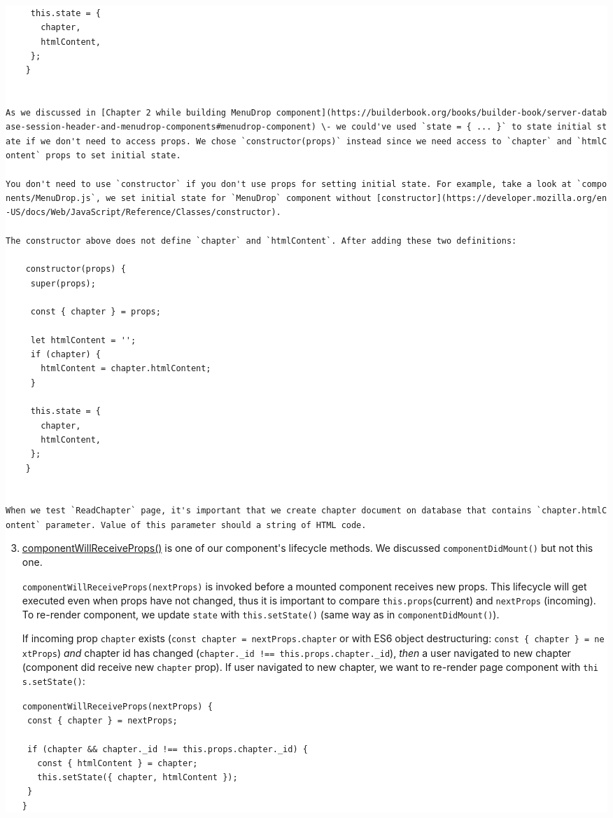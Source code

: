          this.state = {
           chapter,
           htmlContent,
         };
        }
        
    
    As we discussed in [Chapter 2 while building MenuDrop component](https://builderbook.org/books/builder-book/server-database-session-header-and-menudrop-components#menudrop-component) \- we could've used `state = { ... }` to state initial state if we don't need to access props. We chose `constructor(props)` instead since we need access to `chapter` and `htmlContent` props to set initial state.
    
    You don't need to use `constructor` if you don't use props for setting initial state. For example, take a look at `components/MenuDrop.js`, we set initial state for `MenuDrop` component without [constructor](https://developer.mozilla.org/en-US/docs/Web/JavaScript/Reference/Classes/constructor).
    
    The constructor above does not define `chapter` and `htmlContent`. After adding these two definitions:
    
        constructor(props) {
         super(props);
        
         const { chapter } = props;
        
         let htmlContent = '';
         if (chapter) {
           htmlContent = chapter.htmlContent;
         }
        
         this.state = {
           chapter,
           htmlContent,
         };
        }
        
    
    When we test `ReadChapter` page, it's important that we create chapter document on database that contains `chapter.htmlContent` parameter. Value of this parameter should a string of HTML code.
    
3.  [componentWillReceiveProps()](https://reactjs.org/docs/react-component.html#componentwillreceiveprops) is one of our component's lifecycle methods. We discussed `componentDidMount()` but not this one.
    
    `componentWillReceiveProps(nextProps)` is invoked before a mounted component receives new props. This lifecycle will get executed even when props have not changed, thus it is important to compare `this.props`(current) and `nextProps` (incoming). To re-render component, we update `state` with `this.setState()` (same way as in `componentDidMount()`).
    
    If incoming prop `chapter` exists (`const chapter = nextProps.chapter` or with ES6 object destructuring: `const { chapter } = nextProps`) _and_ chapter id has changed (`chapter._id !== this.props.chapter._id`), _then_ a user navigated to new chapter (component did receive new `chapter` prop). If user navigated to new chapter, we want to re-render page component with `this.setState()`:
    
        componentWillReceiveProps(nextProps) {
         const { chapter } = nextProps;
        
         if (chapter && chapter._id !== this.props.chapter._id) {
           const { htmlContent } = chapter;
           this.setState({ chapter, htmlContent });
         }
        }
        